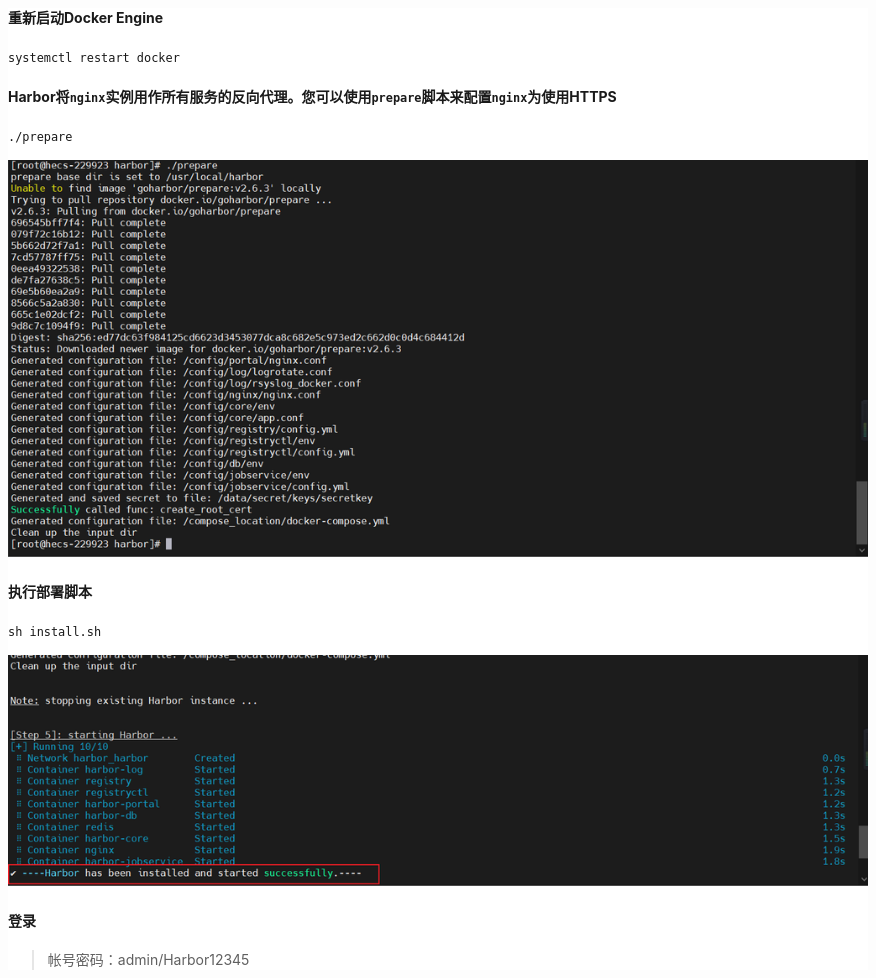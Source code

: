 #### 重新启动Docker Engine
```shell
systemctl restart docker
```

#### Harbor将`nginx`实例用作所有服务的反向代理。您可以使用`prepare`脚本来配置`nginx`为使用HTTPS
```shell
./prepare
```
![harbor配置代理prepare](../resource/docker/docker-harbor配置反向代理prepare.png)

#### 执行部署脚本
```shell
sh install.sh
```
![harbor执行脚本部署成功](../resource/docker/docker-harbor执行脚本部署成功.png)

#### 登录
> 帐号密码：admin/Harbor12345